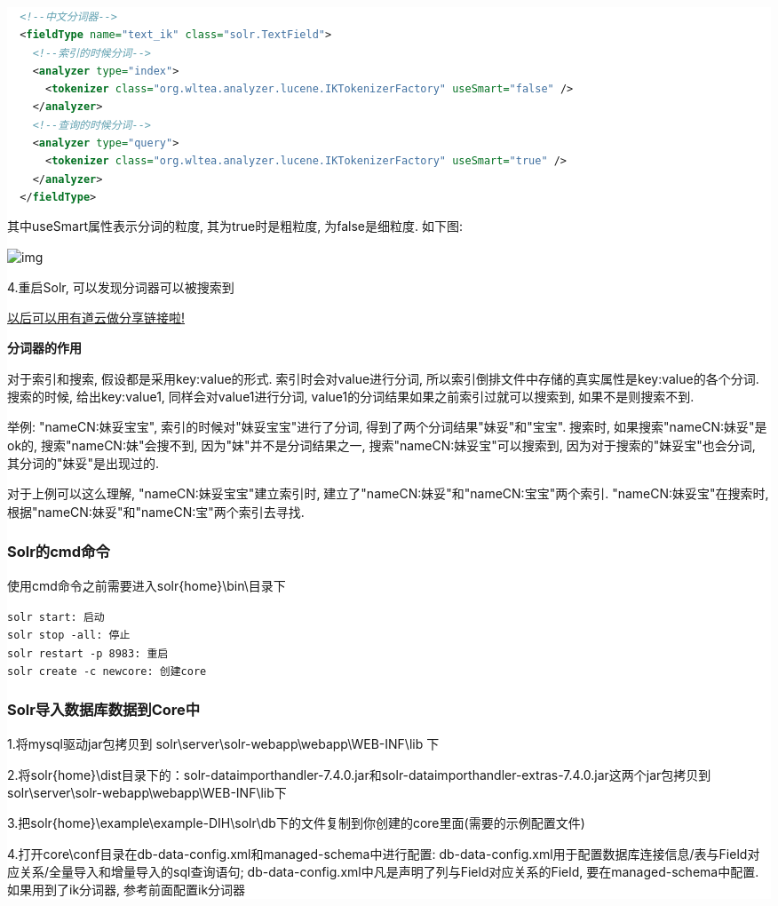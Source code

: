 ```xml
  <!--中文分词器-->
  <fieldType name="text_ik" class="solr.TextField">
	<!--索引的时候分词-->
    <analyzer type="index">
      <tokenizer class="org.wltea.analyzer.lucene.IKTokenizerFactory" useSmart="false" />
    </analyzer>
	<!--查询的时候分词-->
	<analyzer type="query">
      <tokenizer class="org.wltea.analyzer.lucene.IKTokenizerFactory" useSmart="true" />
    </analyzer>
  </fieldType>
```

其中useSmart属性表示分词的粒度, 其为true时是粗粒度, 为false是细粒度. 如下图:

![img](./img/Solr/细粒度和粗粒度分词.jpg)

4.重启Solr, 可以发现分词器可以被搜索到

[以后可以用有道云做分享链接啦!](http://note.youdao.com/noteshare?id=de347f6b7d6ff6fe8628299deed0ec43&sub=E4A30DD9A2FB45D4A3C4A288C2D99DB2)

**分词器的作用**

对于索引和搜索, 假设都是采用key:value的形式. 索引时会对value进行分词, 所以索引倒排文件中存储的真实属性是key:value的各个分词. 搜索的时候, 给出key:value1, 同样会对value1进行分词, value1的分词结果如果之前索引过就可以搜索到, 如果不是则搜索不到.

举例: "nameCN:妹妥宝宝", 索引的时候对"妹妥宝宝"进行了分词, 得到了两个分词结果"妹妥"和"宝宝". 搜索时, 如果搜索"nameCN:妹妥"是ok的, 搜索"nameCN:妹"会搜不到, 因为"妹"并不是分词结果之一, 搜索"nameCN:妹妥宝"可以搜索到, 因为对于搜索的"妹妥宝"也会分词, 其分词的"妹妥"是出现过的.

对于上例可以这么理解, "nameCN:妹妥宝宝"建立索引时, 建立了"nameCN:妹妥"和"nameCN:宝宝"两个索引. "nameCN:妹妥宝"在搜索时, 根据"nameCN:妹妥"和"nameCN:宝"两个索引去寻找.

### Solr的cmd命令

使用cmd命令之前需要进入solr{home}\bin\目录下

```
solr start: 启动
solr stop -all: 停止
solr restart -p 8983: 重启
solr create -c newcore: 创建core
```

### Solr导入数据库数据到Core中

1.将mysql驱动jar包拷贝到 solr\server\solr-webapp\webapp\WEB-INF\lib 下

2.将solr{home}\dist目录下的：solr-dataimporthandler-7.4.0.jar和solr-dataimporthandler-extras-7.4.0.jar这两个jar包拷贝到 solr\server\solr-webapp\webapp\WEB-INF\lib下

3.把solr{home}\example\example-DIH\solr\db下的文件复制到你创建的core里面(需要的示例配置文件)

4.打开core\conf目录在db-data-config.xml和managed-schema中进行配置: db-data-config.xml用于配置数据库连接信息/表与Field对应关系/全量导入和增量导入的sql查询语句; db-data-config.xml中凡是声明了列与Field对应关系的Field, 要在managed-schema中配置. 如果用到了ik分词器, 参考前面配置ik分词器
